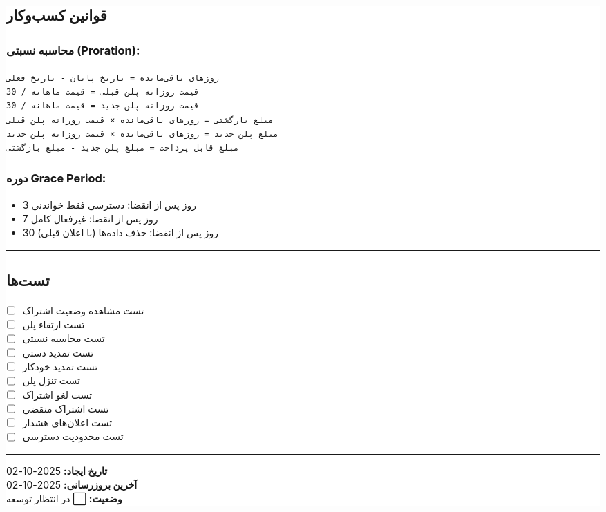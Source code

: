 
## قوانین کسب‌وکار

### محاسبه نسبتی (Proration):
```
روزهای باقی‌مانده = تاریخ پایان - تاریخ فعلی
قیمت روزانه پلن قبلی = قیمت ماهانه / 30
قیمت روزانه پلن جدید = قیمت ماهانه / 30
مبلغ بازگشتی = روزهای باقی‌مانده × قیمت روزانه پلن قبلی
مبلغ پلن جدید = روزهای باقی‌مانده × قیمت روزانه پلن جدید
مبلغ قابل پرداخت = مبلغ پلن جدید - مبلغ بازگشتی
```

### دوره Grace Period:
- 3 روز پس از انقضا: دسترسی فقط خواندنی
- 7 روز پس از انقضا: غیرفعال کامل
- 30 روز پس از انقضا: حذف داده‌ها (با اعلان قبلی)

---

## تست‌ها
- [ ] تست مشاهده وضعیت اشتراک
- [ ] تست ارتقاء پلن
- [ ] تست محاسبه نسبتی
- [ ] تست تمدید دستی
- [ ] تست تمدید خودکار
- [ ] تست تنزل پلن
- [ ] تست لغو اشتراک
- [ ] تست اشتراک منقضی
- [ ] تست اعلان‌های هشدار
- [ ] تست محدودیت دسترسی

---

**تاریخ ایجاد:** 2025-10-02  
**آخرین بروزرسانی:** 2025-10-02  
**وضعیت:** ⬜ در انتظار توسعه
